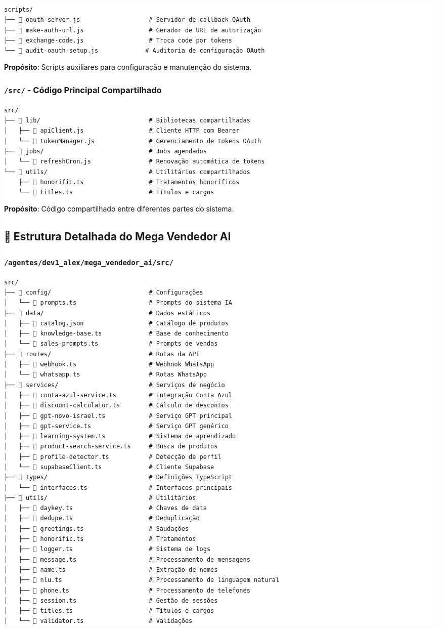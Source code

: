 ```
scripts/
├── 📄 oauth-server.js                   # Servidor de callback OAuth
├── 📄 make-auth-url.js                  # Gerador de URL de autorização
├── 📄 exchange-code.js                  # Troca code por tokens
└── 📄 audit-oauth-setup.js             # Auditoria de configuração OAuth
```

**Propósito**: Scripts auxiliares para configuração e manutenção do sistema.

### `/src/` - Código Principal Compartilhado

```
src/
├── 📁 lib/                              # Bibliotecas compartilhadas
│   ├── 📄 apiClient.js                  # Cliente HTTP com Bearer
│   └── 📄 tokenManager.js               # Gerenciamento de tokens OAuth
├── 📁 jobs/                             # Jobs agendados
│   └── 📄 refreshCron.js                # Renovação automática de tokens
└── 📁 utils/                            # Utilitários compartilhados
    ├── 📄 honorific.ts                  # Tratamentos honoríficos
    └── 📄 titles.ts                     # Títulos e cargos
```

**Propósito**: Código compartilhado entre diferentes partes do sistema.

## 📁 Estrutura Detalhada do Mega Vendedor AI

### `/agentes/dev1_alex/mega_vendedor_ai/src/`

```
src/
├── 📁 config/                           # Configurações
│   └── 📄 prompts.ts                    # Prompts do sistema IA
├── 📁 data/                             # Dados estáticos
│   ├── 📄 catalog.json                  # Catálogo de produtos
│   ├── 📄 knowledge-base.ts             # Base de conhecimento
│   └── 📄 sales-prompts.ts              # Prompts de vendas
├── 📁 routes/                           # Rotas da API
│   ├── 📄 webhook.ts                    # Webhook WhatsApp
│   └── 📄 whatsapp.ts                   # Rotas WhatsApp
├── 📁 services/                         # Serviços de negócio
│   ├── 📄 conta-azul-service.ts         # Integração Conta Azul
│   ├── 📄 discount-calculator.ts        # Cálculo de descontos
│   ├── 📄 gpt-novo-israel.ts            # Serviço GPT principal
│   ├── 📄 gpt-service.ts                # Serviço GPT genérico
│   ├── 📄 learning-system.ts            # Sistema de aprendizado
│   ├── 📄 product-search-service.ts     # Busca de produtos
│   ├── 📄 profile-detector.ts           # Detecção de perfil
│   └── 📄 supabaseClient.ts             # Cliente Supabase
├── 📁 types/                            # Definições TypeScript
│   └── 📄 interfaces.ts                 # Interfaces principais
├── 📁 utils/                            # Utilitários
│   ├── 📄 daykey.ts                     # Chaves de data
│   ├── 📄 dedupe.ts                     # Deduplicação
│   ├── 📄 greetings.ts                  # Saudações
│   ├── 📄 honorific.ts                  # Tratamentos
│   ├── 📄 logger.ts                     # Sistema de logs
│   ├── 📄 message.ts                    # Processamento de mensagens
│   ├── 📄 name.ts                       # Extração de nomes
│   ├── 📄 nlu.ts                        # Processamento de linguagem natural
│   ├── 📄 phone.ts                      # Processamento de telefones
│   ├── 📄 session.ts                    # Gestão de sessões
│   ├── 📄 titles.ts                     # Títulos e cargos
│   └── 📄 validator.ts                  # Validações
```